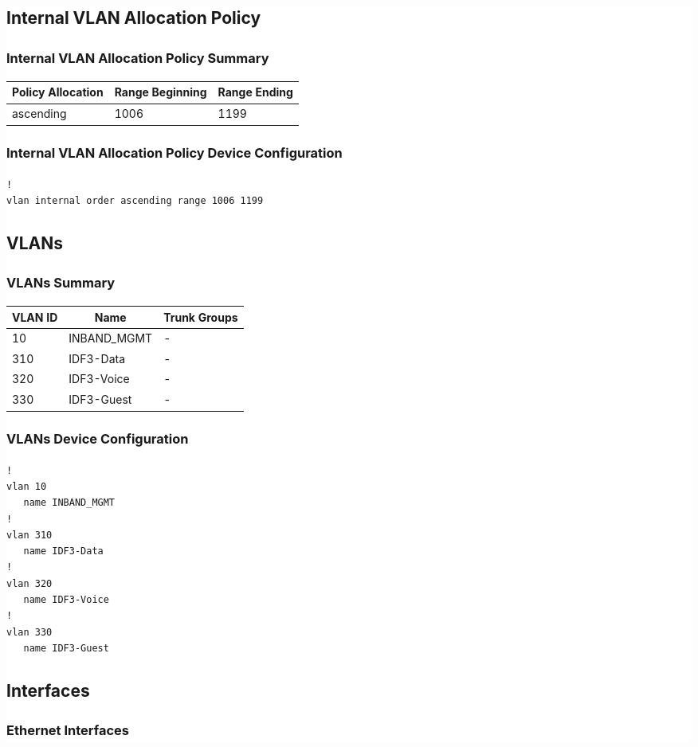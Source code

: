 ## Internal VLAN Allocation Policy

### Internal VLAN Allocation Policy Summary

| Policy Allocation | Range Beginning | Range Ending |
| ------------------| --------------- | ------------ |
| ascending | 1006 | 1199 |

### Internal VLAN Allocation Policy Device Configuration

```eos
!
vlan internal order ascending range 1006 1199
```

## VLANs

### VLANs Summary

| VLAN ID | Name | Trunk Groups |
| ------- | ---- | ------------ |
| 10 | INBAND_MGMT | - |
| 310 | IDF3-Data | - |
| 320 | IDF3-Voice | - |
| 330 | IDF3-Guest | - |

### VLANs Device Configuration

```eos
!
vlan 10
   name INBAND_MGMT
!
vlan 310
   name IDF3-Data
!
vlan 320
   name IDF3-Voice
!
vlan 330
   name IDF3-Guest
```

## Interfaces

### Ethernet Interfaces
